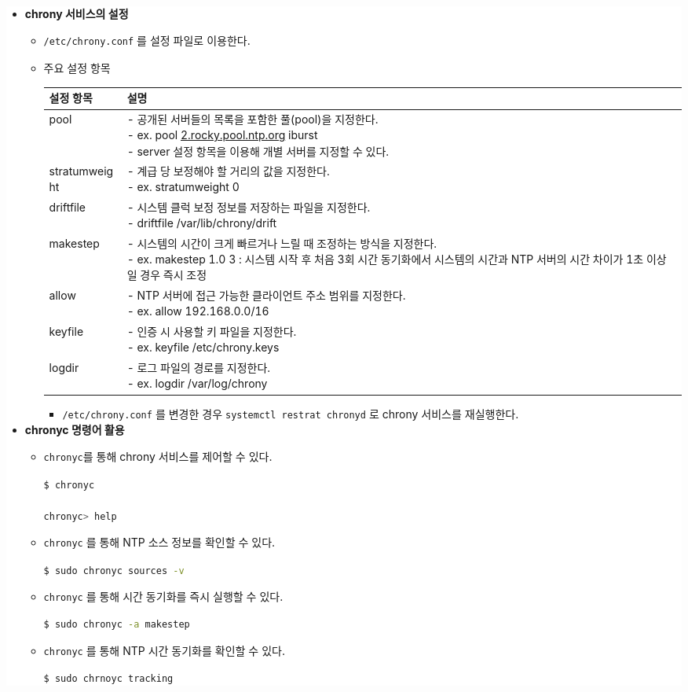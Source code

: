 - **chrony 서비스의 설정**
    - `/etc/chrony.conf` 를 설정 파일로 이용한다.
    - 주요 설정 항목
        
        
        | 설정 항목 | 설명 |
        | --- | --- |
        | pool | - 공개된 서버들의 목록을 포함한 풀(pool)을 지정한다. <br> - ex. pool [2.rocky.pool.ntp.org](http://2.rocky.pool.ntp.org) iburst <br> - server 설정 항목을 이용해 개별 서버를 지정할 수 있다. |
        | stratumweight | - 계급 당 보정해야 할 거리의 값을 지정한다. <br> - ex. stratumweight 0 |
        | driftfile | - 시스템 클럭 보정 정보를 저장하는 파일을 지정한다. <br> - driftfile /var/lib/chrony/drift |
        | makestep | - 시스템의 시간이 크게 빠르거나 느릴 때 조정하는 방식을 지정한다. <br> - ex. makestep 1.0 3 : 시스템 시작 후 처음 3회 시간 동기화에서 시스템의 시간과 NTP 서버의 시간 차이가 1초 이상일 경우 즉시 조정 |
        | allow | - NTP 서버에 접근 가능한 클라이언트 주소 범위를 지정한다. <br> - ex. allow 192.168.0.0/16 |
        | keyfile | - 인증 시 사용할 키 파일을 지정한다. <br> - ex. keyfile /etc/chrony.keys |
        | logdir | - 로그 파일의 경로를 지정한다. <br> - ex. logdir /var/log/chrony |
        
        - `/etc/chrony.conf` 를 변경한 경우 `systemctl restrat chronyd` 로 chrony 서비스를 재실행한다.
- **chronyc 명령어 활용**
    - `chronyc`를 통해 chrony 서비스를 제어할 수 있다.
        
        ```bash
        $ chronyc
        
        chronyc> help
        ```
        
    - `chronyc` 를 통해 NTP 소스 정보를 확인할 수 있다.
        
        ```bash
        $ sudo chronyc sources -v
        ```
        
    - `chronyc` 를 통해 시간 동기화를 즉시 실행할 수 있다.
        
        ```bash
        $ sudo chronyc -a makestep
        ```
        
    - `chronyc` 를 통해 NTP 시간 동기화를 확인할 수 있다.
        
        ```bash
        $ sudo chrnoyc tracking
        ```